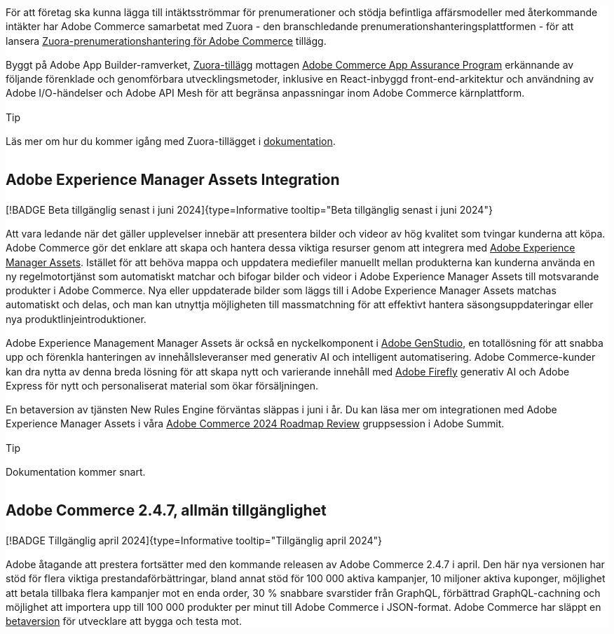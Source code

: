 För att företag ska kunna lägga till intäktsströmmar för prenumerationer och stödja befintliga affärsmodeller med återkommande intäkter har Adobe Commerce samarbetat med Zuora - den branschledande prenumerationshanteringsplattformen - för att lansera [Zuora-prenumerationshantering för Adobe Commerce](https://commercemarketplace.adobe.com/zuora-revenue-management-with-subcriptions.html) tillägg.

Byggt på Adobe App Builder-ramverket, [Zuora-tillägg](https://commercemarketplace.adobe.com/zuora-revenue-management-with-subcriptions.html) mottagen [Adobe Commerce App Assurance Program](https://developer.adobe.com/commerce/marketplace/guides/sellers/assurance/) erkännande av följande förenklade och genomförbara utvecklingsmetoder, inklusive en React-inbyggd front-end-arkitektur och användning av Adobe I/O-händelser och Adobe API Mesh för att begränsa anpassningar inom Adobe Commerce kärnplattform.

>[!TIP]
>
>Läs mer om hur du kommer igång med Zuora-tillägget i [dokumentation](https://commercemarketplace.adobe.com/media/catalog/product/zuora-revenue-management-with-subcriptions-1-0-0-ece/installation_guides.pdf?1708112475).

## Adobe Experience Manager Assets Integration

[!BADGE Beta tillgänglig senast i juni 2024]{type=Informative tooltip="Beta tillgänglig senast i juni 2024"}

Att vara ledande när det gäller upplevelser innebär att presentera bilder och videor av hög kvalitet som tvingar kunderna att köpa. Adobe Commerce gör det enklare att skapa och hantera dessa viktiga resurser genom att integrera med [Adobe Experience Manager Assets](https://business.adobe.com/products/experience-manager/assets/aem-assets.html). Istället för att behöva mappa och uppdatera mediefiler manuellt mellan produkterna kan kunderna använda en ny regelmotortjänst som automatiskt matchar och bifogar bilder och videor i Adobe Experience Manager Assets till motsvarande produkter i Adobe Commerce. Nya eller uppdaterade bilder som läggs till i Adobe Experience Manager Assets matchas automatiskt och delas, och man kan utnyttja möjligheten till massmatchning för att effektivt hantera säsongsuppdateringar eller nya produktlinjeintroduktioner.

Adobe Experience Management Manager Assets är också en nyckelkomponent i [Adobe GenStudio](https://business.adobe.com/solutions/adobe-genstudio.html), en totallösning för att snabba upp och förenkla hanteringen av innehållsleveranser med generativ AI och intelligent automatisering. Adobe Commerce-kunder kan dra nytta av denna breda lösning för att skapa nytt och varierande innehåll med [Adobe Firefly](https://www.adobe.com/products/firefly.html) generativ AI och Adobe Express för nytt och personaliserat material som ökar försäljningen.

En betaversion av tjänsten New Rules Engine förväntas släppas i juni i år. Du kan läsa mer om integrationen med Adobe Experience Manager Assets i våra [Adobe Commerce 2024 Roadmap Review](https://reg.adobe.com/flow/adobe/as24/sessions/page/catalog?tab.allsessions=1643149273691001NFtR&amp;search=s432) gruppsession i Adobe Summit.

>[!TIP]
>
>Dokumentation kommer snart.

## Adobe Commerce 2.4.7, allmän tillgänglighet

[!BADGE Tillgänglig april 2024]{type=Informative tooltip="Tillgänglig april 2024"}

Adobe åtagande att prestera fortsätter med den kommande releasen av Adobe Commerce 2.4.7 i april. Den här nya versionen har stöd för flera viktiga prestandaförbättringar, bland annat stöd för 100 000 aktiva kampanjer, 10 miljoner aktiva kuponger, möjlighet att betala tillbaka flera kampanjer mot en enda order, 30 % snabbare svarstider från GraphQL, förbättrad GraphQL-cachning och möjlighet att importera upp till 100 000 produkter per minut till Adobe Commerce i JSON-format. Adobe Commerce har släppt en [betaversion](beta.md) för utvecklare att bygga och testa mot.
